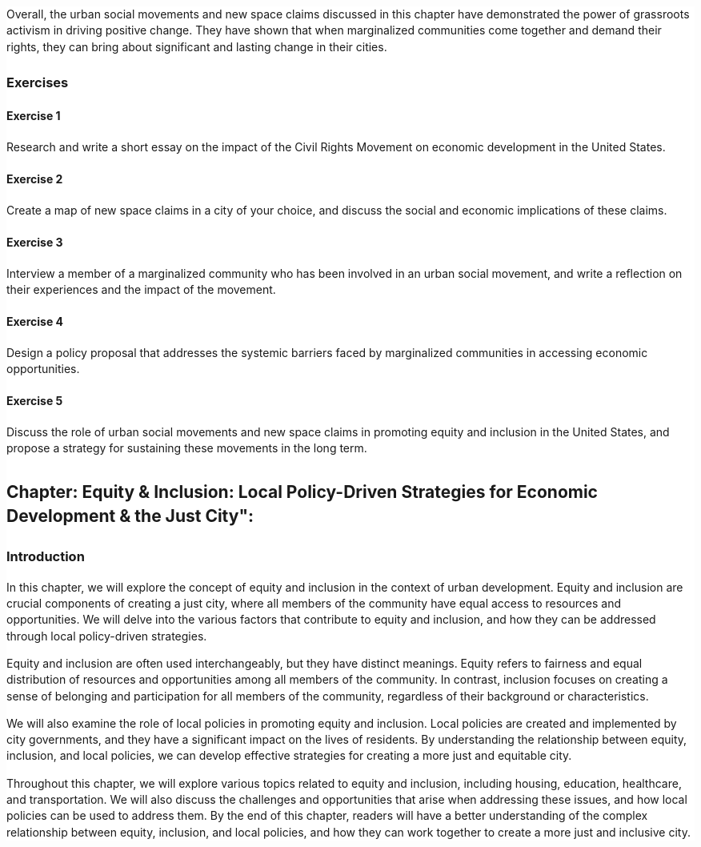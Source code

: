 Overall, the urban social movements and new space claims discussed in this chapter have demonstrated the power of grassroots activism in driving positive change. They have shown that when marginalized communities come together and demand their rights, they can bring about significant and lasting change in their cities.

### Exercises

#### Exercise 1
Research and write a short essay on the impact of the Civil Rights Movement on economic development in the United States.

#### Exercise 2
Create a map of new space claims in a city of your choice, and discuss the social and economic implications of these claims.

#### Exercise 3
Interview a member of a marginalized community who has been involved in an urban social movement, and write a reflection on their experiences and the impact of the movement.

#### Exercise 4
Design a policy proposal that addresses the systemic barriers faced by marginalized communities in accessing economic opportunities.

#### Exercise 5
Discuss the role of urban social movements and new space claims in promoting equity and inclusion in the United States, and propose a strategy for sustaining these movements in the long term.


## Chapter: Equity & Inclusion: Local Policy-Driven Strategies for Economic Development & the Just City":

### Introduction

In this chapter, we will explore the concept of equity and inclusion in the context of urban development. Equity and inclusion are crucial components of creating a just city, where all members of the community have equal access to resources and opportunities. We will delve into the various factors that contribute to equity and inclusion, and how they can be addressed through local policy-driven strategies.

Equity and inclusion are often used interchangeably, but they have distinct meanings. Equity refers to fairness and equal distribution of resources and opportunities among all members of the community. In contrast, inclusion focuses on creating a sense of belonging and participation for all members of the community, regardless of their background or characteristics.

We will also examine the role of local policies in promoting equity and inclusion. Local policies are created and implemented by city governments, and they have a significant impact on the lives of residents. By understanding the relationship between equity, inclusion, and local policies, we can develop effective strategies for creating a more just and equitable city.

Throughout this chapter, we will explore various topics related to equity and inclusion, including housing, education, healthcare, and transportation. We will also discuss the challenges and opportunities that arise when addressing these issues, and how local policies can be used to address them. By the end of this chapter, readers will have a better understanding of the complex relationship between equity, inclusion, and local policies, and how they can work together to create a more just and inclusive city.
